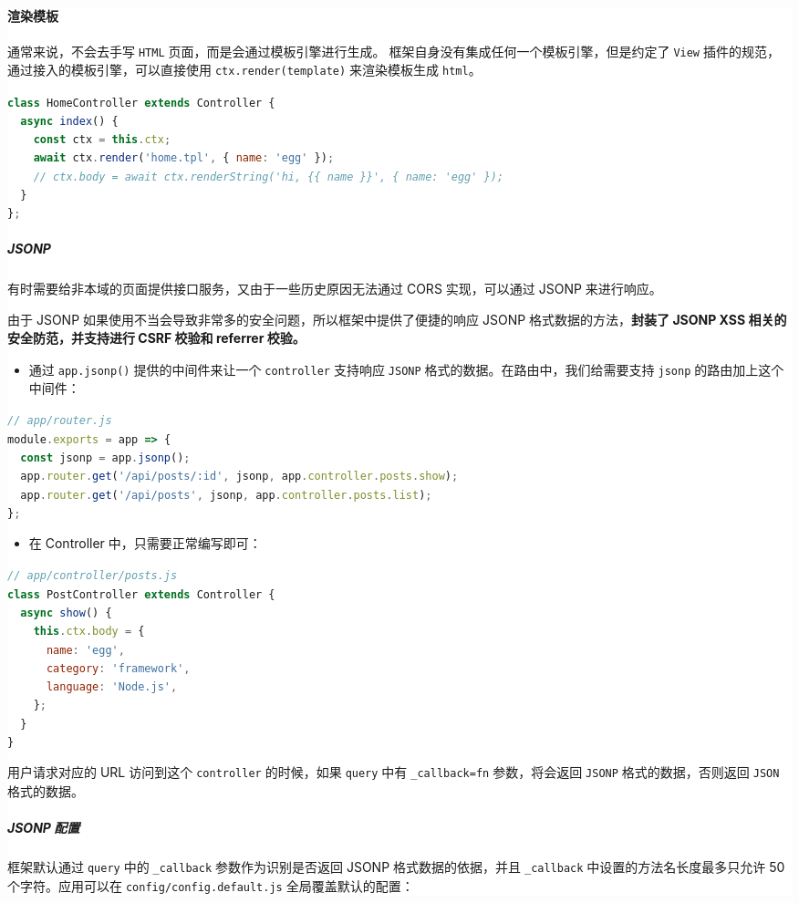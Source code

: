 #### 渲染模板

通常来说，不会去手写 `HTML` 页面，而是会通过模板引擎进行生成。 框架自身没有集成任何一个模板引擎，但是约定了 `View` 插件的规范，通过接入的模板引擎，可以直接使用 `ctx.render(template)` 来渲染模板生成 `html`。

```js
class HomeController extends Controller {
  async index() {
    const ctx = this.ctx;
    await ctx.render('home.tpl', { name: 'egg' });
    // ctx.body = await ctx.renderString('hi, {{ name }}', { name: 'egg' });
  }
};

```

##### JSONP

有时需要给非本域的页面提供接口服务，又由于一些历史原因无法通过 CORS 实现，可以通过 JSONP 来进行响应。

由于 JSONP 如果使用不当会导致非常多的安全问题，所以框架中提供了便捷的响应 JSONP 格式数据的方法，**封装了 JSONP XSS 相关的安全防范，并支持进行 CSRF 校验和 referrer 校验。**

- 通过 `app.jsonp()` 提供的中间件来让一个 `controller` 支持响应 `JSONP` 格式的数据。在路由中，我们给需要支持 `jsonp` 的路由加上这个中间件：

```js
// app/router.js
module.exports = app => {
  const jsonp = app.jsonp();
  app.router.get('/api/posts/:id', jsonp, app.controller.posts.show);
  app.router.get('/api/posts', jsonp, app.controller.posts.list);
};

```

- 在 Controller 中，只需要正常编写即可：

```js
// app/controller/posts.js
class PostController extends Controller {
  async show() {
    this.ctx.body = {
      name: 'egg',
      category: 'framework',
      language: 'Node.js',
    };
  }
}

```

用户请求对应的 URL 访问到这个 `controller` 的时候，如果 `query` 中有 `_callback=fn` 参数，将会返回 `JSONP` 格式的数据，否则返回 `JSON` 格式的数据。

##### JSONP 配置

框架默认通过 `query` 中的 `_callback` 参数作为识别是否返回 JSONP 格式数据的依据，并且 `_callback` 中设置的方法名长度最多只允许 50 个字符。应用可以在 `config/config.default.js` 全局覆盖默认的配置：
